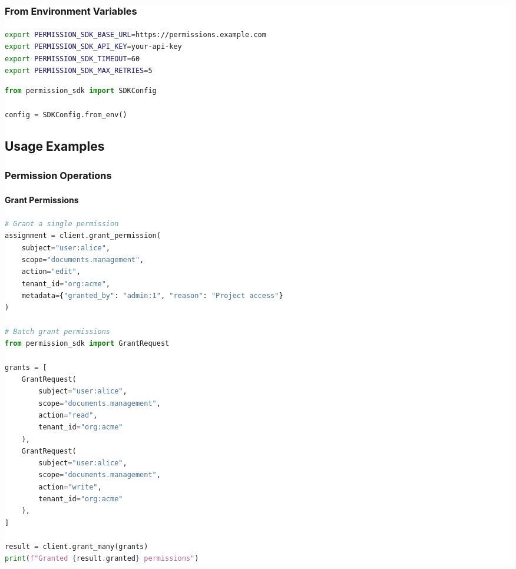 ### From Environment Variables

```bash
export PERMISSION_SDK_BASE_URL=https://permissions.example.com
export PERMISSION_SDK_API_KEY=your-api-key
export PERMISSION_SDK_TIMEOUT=60
export PERMISSION_SDK_MAX_RETRIES=5
```

```python
from permission_sdk import SDKConfig

config = SDKConfig.from_env()
```

## Usage Examples

### Permission Operations

#### Grant Permissions

```python
# Grant a single permission
assignment = client.grant_permission(
    subject="user:alice",
    scope="documents.management",
    action="edit",
    tenant_id="org:acme",
    metadata={"granted_by": "admin:1", "reason": "Project access"}
)

# Batch grant permissions
from permission_sdk import GrantRequest

grants = [
    GrantRequest(
        subject="user:alice",
        scope="documents.management",
        action="read",
        tenant_id="org:acme"
    ),
    GrantRequest(
        subject="user:alice",
        scope="documents.management",
        action="write",
        tenant_id="org:acme"
    ),
]

result = client.grant_many(grants)
print(f"Granted {result.granted} permissions")
```
